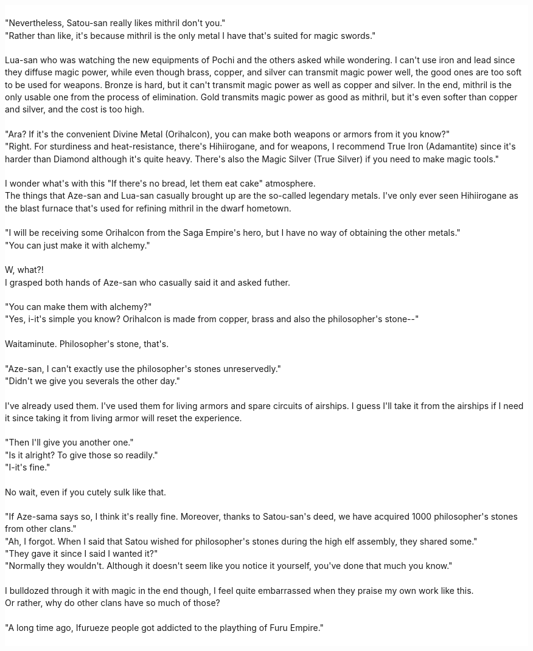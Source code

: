 <br/>
"Nevertheless, Satou-san really likes mithril don't you."<br/>
"Rather than like, it's because mithril is the only metal I have that's suited for magic swords."<br/>
<br/>
Lua-san who was watching the new equipments of Pochi and the others asked while wondering. I can't use iron and lead since they diffuse magic power, while even though brass, copper, and silver can transmit magic power well, the good ones are too soft to be used for weapons. Bronze is hard, but it can't transmit magic power as well as copper and silver. In the end, mithril is the only usable one from the process of elimination. Gold transmits magic power as good as mithril, but it's even softer than copper and silver, and the cost is too high.<br/>
<br/>
"Ara? If it's the convenient Divine Metal (Orihalcon), you can make both weapons or armors from it you know?"<br/>
"Right. For sturdiness and heat-resistance, there's Hihiirogane, and for weapons, I recommend True Iron (Adamantite) since it's harder than Diamond although it's quite heavy. There's also the Magic Silver (True Silver) if you need to make magic tools."<br/>
<br/>
I wonder what's with this "If there's no bread, let them eat cake" atmosphere.<br/>
The things that Aze-san and Lua-san casually brought up are the so-called legendary metals. I've only ever seen Hihiirogane as the blast furnace that's used for refining mithril in the dwarf hometown.<br/>
<br/>
"I will be receiving some Orihalcon from the Saga Empire's hero, but I have no way of obtaining the other metals."<br/>
"You can just make it with alchemy."<br/>
<br/>
W, what?!<br/>
I grasped both hands of Aze-san who casually said it and asked futher.<br/>
<br/>
"You can make them with alchemy?"<br/>
"Yes, i-it's simple you know? Orihalcon is made from copper, brass and also the philosopher's stone--"<br/>
<br/>
Waitaminute. Philosopher's stone, that's.<br/>
<br/>
"Aze-san, I can't exactly use the philosopher's stones unreservedly."<br/>
"Didn't we give you severals the other day."<br/>
<br/>
I've already used them. I've used them for living armors and spare circuits of airships. I guess I'll take it from the airships if I need it since taking it from living armor will reset the experience.<br/>
<br/>
"Then I'll give you another one."<br/>
"Is it alright? To give those so readily."<br/>
"I-it's fine."<br/>
<br/>
No wait, even if you cutely sulk like that.<br/>
<br/>
"If Aze-sama says so, I think it's really fine. Moreover, thanks to Satou-san's deed, we have acquired 1000 philosopher's stones from other clans."<br/>
"Ah, I forgot. When I said that Satou wished for philosopher's stones during the high elf assembly, they shared some."<br/>
"They gave it since I said I wanted it?"<br/>
"Normally they wouldn't. Although it doesn't seem like you notice it yourself, you've done that much you know."<br/>
<br/>
I bulldozed through it with magic in the end though, I feel quite embarrassed when they praise my own work like this.<br/>
Or rather, why do other clans have so much of those?<br/>
<br/>
"A long time ago, Ifurueze people got addicted to the plaything of Furu Empire."<br/>
<br/>